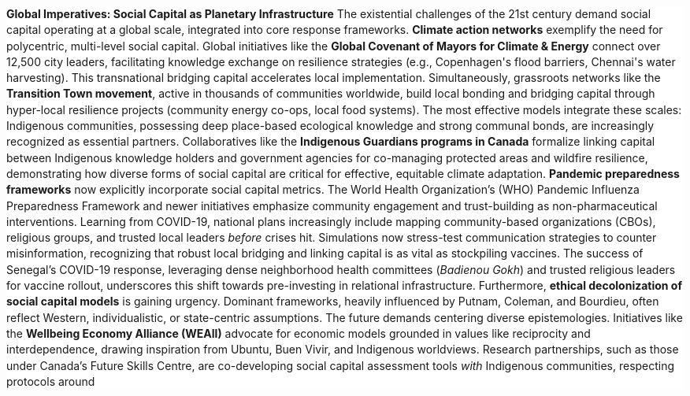 **Global Imperatives: Social Capital as Planetary Infrastructure** The existential challenges of the 21st century demand social capital operating at a global scale, integrated into core response frameworks. **Climate action networks** exemplify the need for polycentric, multi-level social capital. Global initiatives like the **Global Covenant of Mayors for Climate & Energy** connect over 12,500 city leaders, facilitating knowledge exchange on resilience strategies (e.g., Copenhagen's flood barriers, Chennai's water harvesting). This transnational bridging capital accelerates local implementation. Simultaneously, grassroots networks like the **Transition Town movement**, active in thousands of communities worldwide, build local bonding and bridging capital through hyper-local resilience projects (community energy co-ops, local food systems). The most effective models integrate these scales: Indigenous communities, possessing deep place-based ecological knowledge and strong communal bonds, are increasingly recognized as essential partners. Collaboratives like the **Indigenous Guardians programs in Canada** formalize linking capital between Indigenous knowledge holders and government agencies for co-managing protected areas and wildfire resilience, demonstrating how diverse forms of social capital are critical for effective, equitable climate adaptation. **Pandemic preparedness frameworks** now explicitly incorporate social capital metrics. The World Health Organization’s (WHO) Pandemic Influenza Preparedness Framework and newer initiatives emphasize community engagement and trust-building as non-pharmaceutical interventions. Learning from COVID-19, national plans increasingly include mapping community-based organizations (CBOs), religious groups, and trusted local leaders *before* crises hit. Simulations now stress-test communication strategies to counter misinformation, recognizing that robust local bridging and linking capital is as vital as stockpiling vaccines. The success of Senegal’s COVID-19 response, leveraging dense neighborhood health committees (*Badienou Gokh*) and trusted religious leaders for vaccine rollout, underscores this shift towards pre-investing in relational infrastructure. Furthermore, **ethical decolonization of social capital models** is gaining urgency. Dominant frameworks, heavily influenced by Putnam, Coleman, and Bourdieu, often reflect Western, individualistic, or state-centric assumptions. The future demands centering diverse epistemologies. Initiatives like the **Wellbeing Economy Alliance (WEAll)** advocate for economic models grounded in values like reciprocity and interdependence, drawing inspiration from Ubuntu, Buen Vivir, and Indigenous worldviews. Research partnerships, such as those under Canada’s Future Skills Centre, are co-developing social capital assessment tools *with* Indigenous communities, respecting protocols around
